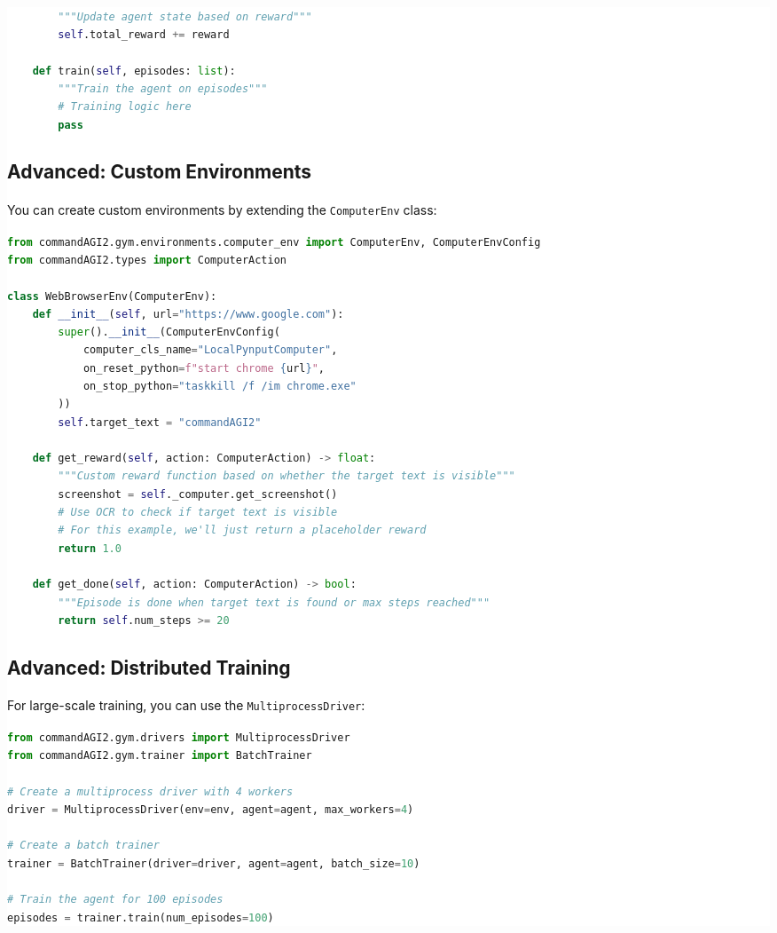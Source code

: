 ```python
        """Update agent state based on reward"""
        self.total_reward += reward
        
    def train(self, episodes: list):
        """Train the agent on episodes"""
        # Training logic here
        pass
```

## Advanced: Custom Environments

You can create custom environments by extending the `ComputerEnv` class:

```python
from commandAGI2.gym.environments.computer_env import ComputerEnv, ComputerEnvConfig
from commandAGI2.types import ComputerAction

class WebBrowserEnv(ComputerEnv):
    def __init__(self, url="https://www.google.com"):
        super().__init__(ComputerEnvConfig(
            computer_cls_name="LocalPynputComputer",
            on_reset_python=f"start chrome {url}",
            on_stop_python="taskkill /f /im chrome.exe"
        ))
        self.target_text = "commandAGI2"
        
    def get_reward(self, action: ComputerAction) -> float:
        """Custom reward function based on whether the target text is visible"""
        screenshot = self._computer.get_screenshot()
        # Use OCR to check if target text is visible
        # For this example, we'll just return a placeholder reward
        return 1.0
        
    def get_done(self, action: ComputerAction) -> bool:
        """Episode is done when target text is found or max steps reached"""
        return self.num_steps >= 20
```

## Advanced: Distributed Training

For large-scale training, you can use the `MultiprocessDriver`:

```python
from commandAGI2.gym.drivers import MultiprocessDriver
from commandAGI2.gym.trainer import BatchTrainer

# Create a multiprocess driver with 4 workers
driver = MultiprocessDriver(env=env, agent=agent, max_workers=4)

# Create a batch trainer
trainer = BatchTrainer(driver=driver, agent=agent, batch_size=10)

# Train the agent for 100 episodes
episodes = trainer.train(num_episodes=100)
```
